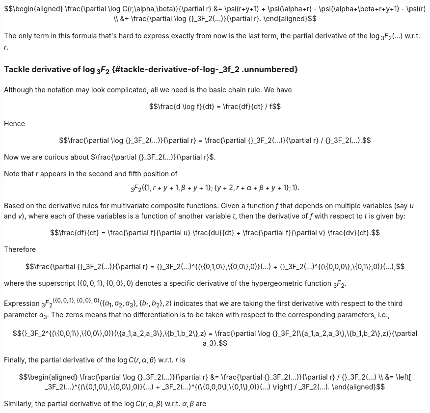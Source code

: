 $$\begin{aligned}
\frac{\partial \log C(r,\alpha,\beta)}{\partial r} &= \psi(r+y+1) + \psi(\alpha+r) - \psi(\alpha+\beta+r+y+1) - \psi(r) \\
&+ \frac{\partial \log {}_3F_2(...)}{\partial r}.
\end{aligned}$$

The only term in this formula that's hard to express exactly from now is the last term, the partial derivative of the $\log {}_3F_2(...)$ w.r.t. $r$.

### Tackle derivative of $\log {}_3F_2$ {#tackle-derivative-of-log-_3f_2 .unnumbered}

Although the notation may look complicated, all we need is the basic chain rule. We have

$$\frac{d \log f}{dt} = \frac{df}{dt} / f$$

Hence

$$\frac{\partial \log {}_3F_2(...)}{\partial r} =  \frac{\partial {}_3F_2(...)}{\partial r} /  {}_3F_2(...).$$

Now we are curious about $\frac{\partial {}_3F_2(...)}{\partial r}$.

Note that $r$ appears in the second and fifth position of $${}_3F_2(\{1,r+y +1,\beta +y +1\}; \{y +2,r+\alpha +\beta +y +1\};1).$$

Based on the derivative rules for multivariate composite functions. Given a function $f$ that depends on multiple variables (say $u$ and $v$), where each of these variables is a function of another variable $t$, then the derivative of $f$ with respect to $t$ is given by:

$$\frac{df}{dt} = \frac{\partial f}{\partial u} \frac{du}{dt} + \frac{\partial f}{\partial v} \frac{dv}{dt}.$$

Therefore

$$\frac{\partial {}_3F_2(...)}{\partial r} = {}_3F_2(...)^{(\{0,1,0\},\{0,0\},0)}(...) + {}_3F_2(...)^{(\{0,0,0\},\{0,1\},0)}(...),$$

where the superscript $(\{0,0,1\},\{0,0\},0)$ denotes a specific derivative of the hypergeometric function ${}_3F_2$.

Expression ${}_3F_2^{(\{0,0,1\},\{0,0\},0)}(\{a_1,a_2,a_3\},\{b_1,b_2\},z)$ indicates that we are taking the first derivative with respect to the third parameter $a_3$. The zeros means that no differentiation is to be taken with respect to the corresponding parameters, i.e.,

$${}_3F_2^{(\{0,0,1\},\{0,0\},0)}(\{a_1,a_2,a_3\},\{b_1,b_2\},z) = \frac{\partial \log {}_3F_2(\{a_1,a_2,a_3\},\{b_1,b_2\},z)}{\partial a_3}.$$

Finally, the partial derivative of the $\log C(r,\alpha,\beta)$ w.r.t. $r$ is

$$\begin{aligned}
    \frac{\partial \log {}_3F_2(...)}{\partial r} &=  \frac{\partial {}_3F_2(...)}{\partial r} /  {}_3F_2(...) \\
    &= \left[ _3F_2(...)^{(\{0,1,0\},\{0,0\},0)}(...) + _3F_2(...)^{(\{0,0,0\},\{0,1\},0)}(...) \right]  / _3F_2(...).
\end{aligned}$$

Similarly, the partial derivative of the $\log C(r,\alpha,\beta)$ w.r.t. $\alpha, \beta$ are


[^1]: <https://mc-stan.org/docs/cmdstan-guide/stan_csv.html>